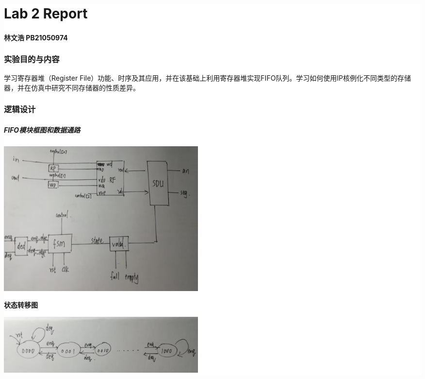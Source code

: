 # Lab 2 Report

__林文浩 PB21050974__

### 实验目的与内容

 学习寄存器堆（Register File）功能、时序及其应用，并在该基础上利用寄存器堆实现FIFO队列。学习如何使用IP核例化不同类型的存储器，并在仿真中研究不同存储器的性质差异。

### 逻辑设计

##### FIFO模块框图和数据通路

<img src="1.jpg" width="400">

__状态转移图__

<img src="2.jpg" width="400">
